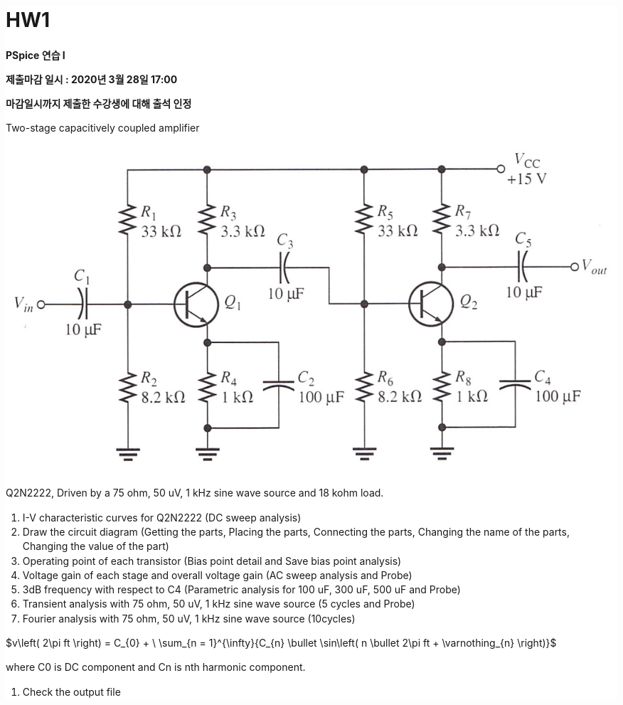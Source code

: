 # HW1

**PSpice 연습 I**

**제출마감 일시 : 2020년 3월 28일 17:00**

**마감일시까지 제출한 수강생에 대해 출석 인정**

Two-stage capacitively coupled amplifier

![HW1%208f53db1b95cc44098fbc40801b447845/image1.jpeg](HW1%208f53db1b95cc44098fbc40801b447845/image1.jpeg)

Q2N2222, Driven by a 75 ohm, 50 uV, 1 kHz sine wave source and 18 kohm load.

1. I-V characteristic curves for Q2N2222 (DC sweep analysis)
2. Draw the circuit diagram (Getting the parts, Placing the parts, Connecting the parts, Changing the name of the parts, Changing the value of the part)
3. Operating point of each transistor (Bias point detail and Save bias point analysis)
4. Voltage gain of each stage and overall voltage gain (AC sweep analysis and Probe)
5. 3dB frequency with respect to C4 (Parametric analysis for 100 uF, 300 uF, 500 uF and Probe)
6. Transient analysis with 75 ohm, 50 uV, 1 kHz sine wave source (5 cycles and Probe)
7. Fourier analysis with 75 ohm, 50 uV, 1 kHz sine wave source (10cycles)

$v\left( 2\pi ft \right) = C_{0} + \ \sum_{n = 1}^{\infty}{C_{n} \bullet \sin\left( n \bullet 2\pi ft + \varnothing_{n} \right)}$

where C0 is DC component and Cn is nth harmonic component.

1. Check the output file

